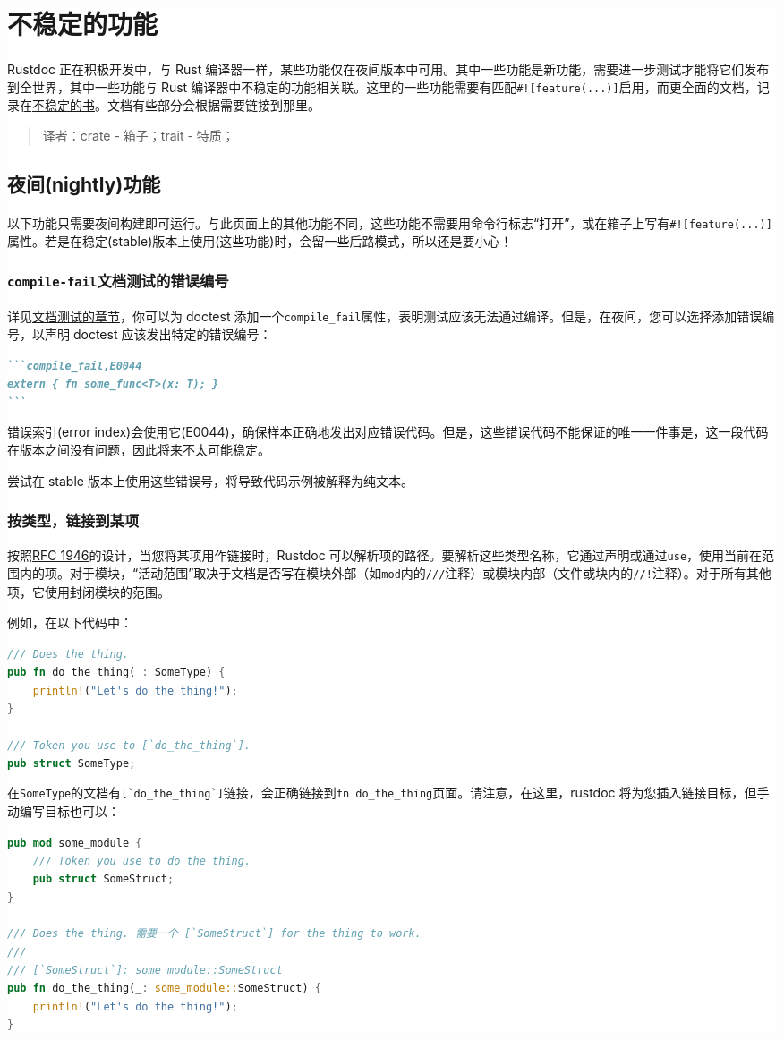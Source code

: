 # 不稳定的功能

Rustdoc 正在积极开发中，与 Rust 编译器一样，某些功能仅在夜间版本中可用。其中一些功能是新功能，需要进一步测试才能将它们发布到全世界，其中一些功能与 Rust 编译器中不稳定的功能相关联。这里的一些功能需要有匹配`#![feature(...)]`启用，而更全面的文档，记录在[不稳定的书][unstable book]。文档有些部分会根据需要链接到那里。

> 译者：crate - 箱子；trait - 特质；

[unstable book]: https://doc.rust-lang.org/unstable-book/index.html

## 夜间(nightly)功能

以下功能只需要夜间构建即可运行。与此页面上的其他功能不同，这些功能不需要用命令行标志“打开”，或在箱子上写有`#![feature(...)]`属性。若是在稳定(stable)版本上使用(这些功能)时，会留一些后路模式，所以还是要小心！

### `compile-fail`文档测试的错误编号

详见[文档测试的章节][doctest-attributes]，你可以为 doctest 添加一个`compile_fail`属性，表明测试应该无法通过编译。但是，在夜间，您可以选择添加错误编号，以声明 doctest 应该发出特定的错误编号：

[doctest-attributes]: documentation-tests.zh.html#属性

````markdown
```compile_fail,E0044
extern { fn some_func<T>(x: T); }
```
````

错误索引(error index)会使用它(E0044)，确保样本正确地发出对应错误代码。但是，这些错误代码不能保证的唯一一件事是，这一段代码在版本之间没有问题，因此将来不太可能稳定。

尝试在 stable 版本上使用这些错误号，将导致代码示例被解释为纯文本。

### 按类型，链接到某项

按照[RFC 1946]的设计，当您将某项用作链接时，Rustdoc 可以解析项的路径。要解析这些类型名称，它通过声明或通过`use`，使用当前在范围内的项。对于模块，“活动范围”取决于文档是否写在模块外部（如`mod`内的`///`注释）或模块内部（文件或块内的`//!`注释）。对于所有其他项，它使用封闭模块的范围。

[rfc 1946]: https://github.com/rust-lang/rfcs/pull/1946

例如，在以下代码中：

```rust
/// Does the thing.
pub fn do_the_thing(_: SomeType) {
    println!("Let's do the thing!");
}

/// Token you use to [`do_the_thing`].
pub struct SomeType;
```

在`SomeType`的文档有`` [`do_the_thing`] ``链接，会正确链接到`fn do_the_thing`页面。请注意，在这里，rustdoc 将为您插入链接目标，但手动编写目标也可以：

```rust
pub mod some_module {
    /// Token you use to do the thing.
    pub struct SomeStruct;
}

/// Does the thing. 需要一个 [`SomeStruct`] for the thing to work.
///
/// [`SomeStruct`]: some_module::SomeStruct
pub fn do_the_thing(_: some_module::SomeStruct) {
    println!("Let's do the thing!");
}
```


[43466]: https://github.com/rust-lang/rust/issues/43466
[unstable-doc-cfg]: https://doc.rust-lang.org/unstable-book/language-features/doc-cfg.html
[issue-doc-cfg]: https://github.com/rust-lang/rust/issues/43781
[unstable-spotlight]: https://doc.rust-lang.org/unstable-book/language-features/doc-spotlight.html
[issue-spotlight]: https://github.com/rust-lang/rust/issues/45040
[unstable-masked]: https://doc.rust-lang.org/unstable-book/language-features/doc-masked.html
[issue-masked]: https://github.com/rust-lang/rust/issues/44027
[rfc 1990]: https://github.com/rust-lang/rfcs/pull/1990
[unstable-include]: https://doc.rust-lang.org/unstable-book/language-features/external-doc.html
[issue-include]: https://github.com/rust-lang/rust/issues/44732
[doc-playground]: the-doc-attribute.zh.html#html_playground_url
[issue-display-warnings]: https://github.com/rust-lang/rust/issues/41574